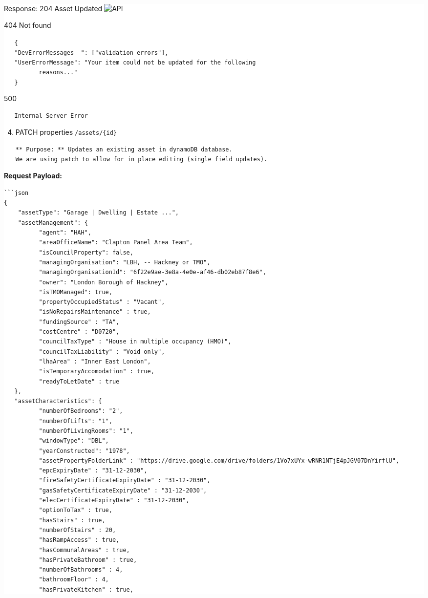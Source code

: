 Response:
204
Asset Updated
![API](./doc-images/spec13.png)

404
Not found

       {
       "DevErrorMessages  ": ["validation errors"],
       "UserErrorMessage": "Your item could not be updated for the following  
              reasons..."
       }
500

       Internal Server Error


4. PATCH properties `/assets/{id}`

       ** Purpose: ** Updates an existing asset in dynamoDB database.
       We are using patch to allow for in place editing (single field updates).
    
**Request Payload:**

    ```json
    {
        "assetType": "Garage | Dwelling | Estate ...",
        "assetManagement": {
              "agent": "HAH",
              "areaOfficeName": "Clapton Panel Area Team",
              "isCouncilProperty": false,
              "managingOrganisation": "LBH, -- Hackney or TMO",
              "managingOrganisationId": "6f22e9ae-3e8a-4e0e-af46-db02eb87f8e6",
              "owner": "London Borough of Hackney",
              "isTMOManaged": true,
              "propertyOccupiedStatus" : "Vacant",
              "isNoRepairsMaintenance" : true,
              "fundingSource" : "TA",
              "costCentre" : "D0720",
              "councilTaxType" : "House in multiple occupancy (HMO)",
              "councilTaxLiability" : "Void only",
              "lhaArea" : "Inner East London",
              "isTemporaryAccomodation" : true,
              "readyToLetDate" : true
       },
       "assetCharacteristics": {
              "numberOfBedrooms": "2",
              "numberOfLifts": "1",
              "numberOfLivingRooms": "1",
              "windowType": "DBL",
              "yearConstructed": "1978",
              "assetPropertyFolderLink" : "https://drive.google.com/drive/folders/1Vo7xUYx-wRNR1NTjE4pJGV07DnYirflU",
              "epcExpiryDate" : "31-12-2030",
              "fireSafetyCertificateExpiryDate" : "31-12-2030",
              "gasSafetyCertificateExpiryDate" : "31-12-2030",
              "elecCertificateExpiryDate" : "31-12-2030",
              "optionToTax" : true,
              "hasStairs" : true,
              "numberOfStairs" : 20,
              "hasRampAccess" : true,
              "hasCommunalAreas" : true,
              "hasPrivateBathroom" : true,
              "numberOfBathrooms" : 4,
              "bathroomFloor" : 4,
              "hasPrivateKitchen" : true,